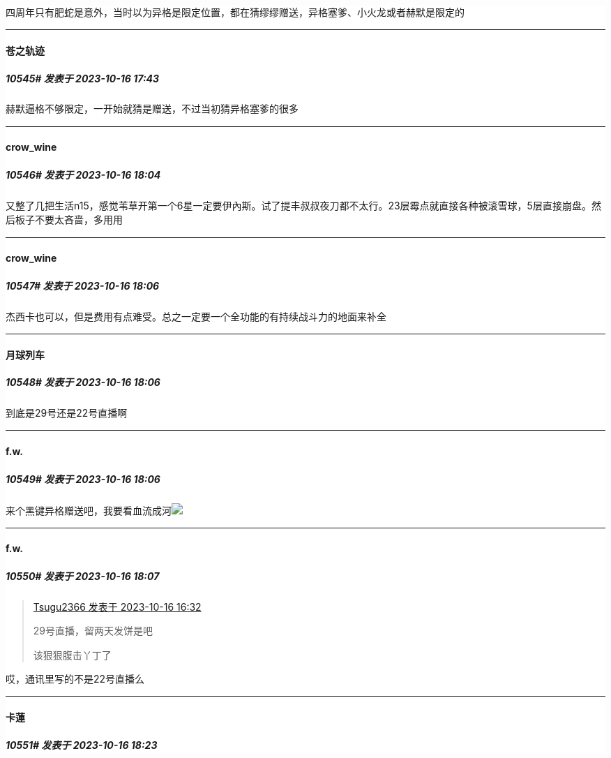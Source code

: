 四周年只有肥蛇是意外，当时以为异格是限定位置，都在猜缪缪赠送，异格塞爹、小火龙或者赫默是限定的


*****

####  苍之轨迹  
##### 10545#       发表于 2023-10-16 17:43

赫默逼格不够限定，一开始就猜是赠送，不过当初猜异格塞爹的很多


*****

####  crow_wine  
##### 10546#       发表于 2023-10-16 18:04

又整了几把生活n15，感觉苇草开第一个6星一定要伊內斯。试了提丰叔叔夜刀都不太行。23层霉点就直接各种被滚雪球，5层直接崩盘。然后板子不要太吝啬，多用用

*****

####  crow_wine  
##### 10547#       发表于 2023-10-16 18:06

杰西卡也可以，但是费用有点难受。总之一定要一个全功能的有持续战斗力的地面来补全

*****

####  月球列车  
##### 10548#       发表于 2023-10-16 18:06

到底是29号还是22号直播啊

*****

####  f.w.  
##### 10549#       发表于 2023-10-16 18:06

来个黑键异格赠送吧，我要看血流成河<img src="https://static.saraba1st.com/image/smiley/face2017/087.gif" referrerpolicy="no-referrer">

*****

####  f.w.  
##### 10550#       发表于 2023-10-16 18:07

<blockquote><a href="httphttps://bbs.saraba1st.com/2b/forum.php?mod=redirect&amp;goto=findpost&amp;pid=62733131&amp;ptid=2143447" target="_blank">Tsugu2366 发表于 2023-10-16 16:32</a>

29号直播，留两天发饼是吧

该狠狠腹击丫丁了</blockquote>
哎，通讯里写的不是22号直播么


*****

####  卡蓮  
##### 10551#       发表于 2023-10-16 18:23
